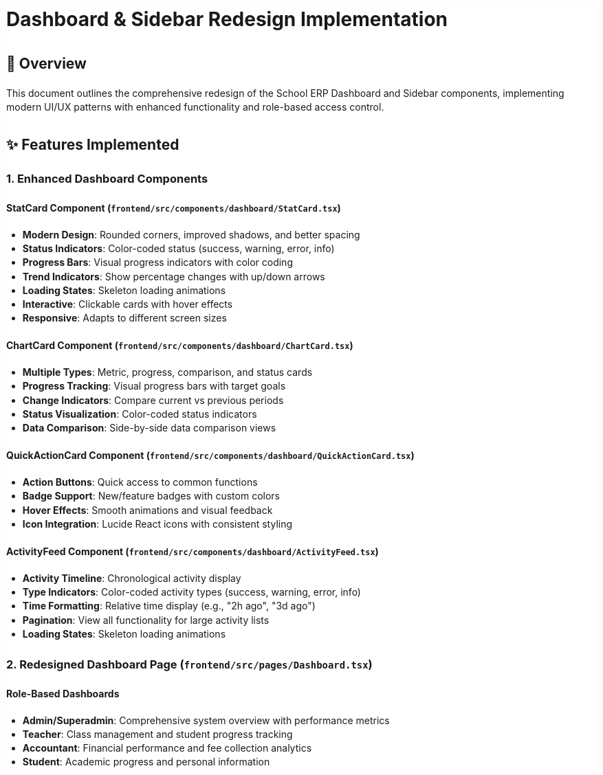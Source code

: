 # Dashboard & Sidebar Redesign Implementation

## 🎯 Overview
This document outlines the comprehensive redesign of the School ERP Dashboard and Sidebar components, implementing modern UI/UX patterns with enhanced functionality and role-based access control.

## ✨ Features Implemented

### 1. Enhanced Dashboard Components

#### StatCard Component (`frontend/src/components/dashboard/StatCard.tsx`)
- **Modern Design**: Rounded corners, improved shadows, and better spacing
- **Status Indicators**: Color-coded status (success, warning, error, info)
- **Progress Bars**: Visual progress indicators with color coding
- **Trend Indicators**: Show percentage changes with up/down arrows
- **Loading States**: Skeleton loading animations
- **Interactive**: Clickable cards with hover effects
- **Responsive**: Adapts to different screen sizes

#### ChartCard Component (`frontend/src/components/dashboard/ChartCard.tsx`)
- **Multiple Types**: Metric, progress, comparison, and status cards
- **Progress Tracking**: Visual progress bars with target goals
- **Change Indicators**: Compare current vs previous periods
- **Status Visualization**: Color-coded status indicators
- **Data Comparison**: Side-by-side data comparison views

#### QuickActionCard Component (`frontend/src/components/dashboard/QuickActionCard.tsx`)
- **Action Buttons**: Quick access to common functions
- **Badge Support**: New/feature badges with custom colors
- **Hover Effects**: Smooth animations and visual feedback
- **Icon Integration**: Lucide React icons with consistent styling

#### ActivityFeed Component (`frontend/src/components/dashboard/ActivityFeed.tsx`)
- **Activity Timeline**: Chronological activity display
- **Type Indicators**: Color-coded activity types (success, warning, error, info)
- **Time Formatting**: Relative time display (e.g., "2h ago", "3d ago")
- **Pagination**: View all functionality for large activity lists
- **Loading States**: Skeleton loading animations

### 2. Redesigned Dashboard Page (`frontend/src/pages/Dashboard.tsx`)

#### Role-Based Dashboards
- **Admin/Superadmin**: Comprehensive system overview with performance metrics
- **Teacher**: Class management and student progress tracking
- **Accountant**: Financial performance and fee collection analytics
- **Student**: Academic progress and personal information
